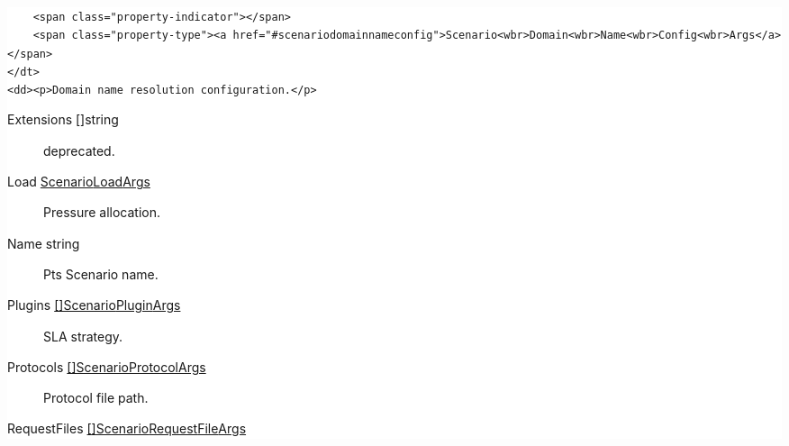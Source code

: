         <span class="property-indicator"></span>
        <span class="property-type"><a href="#scenariodomainnameconfig">Scenario<wbr>Domain<wbr>Name<wbr>Config<wbr>Args</a></span>
    </dt>
    <dd><p>Domain name resolution configuration.</p>
</dd><dt class="property-optional"
            title="Optional">
        <span id="extensions_go">
<a data-swiftype-name="resource-property" data-swiftype-type="text" href="#extensions_go" style="color: inherit; text-decoration: inherit;">Extensions</a>
</span>
        <span class="property-indicator"></span>
        <span class="property-type">[]string</span>
    </dt>
    <dd><p>deprecated.</p>
</dd><dt class="property-optional"
            title="Optional">
        <span id="load_go">
<a data-swiftype-name="resource-property" data-swiftype-type="text" href="#load_go" style="color: inherit; text-decoration: inherit;">Load</a>
</span>
        <span class="property-indicator"></span>
        <span class="property-type"><a href="#scenarioload">Scenario<wbr>Load<wbr>Args</a></span>
    </dt>
    <dd><p>Pressure allocation.</p>
</dd><dt class="property-optional"
            title="Optional">
        <span id="name_go">
<a data-swiftype-name="resource-property" data-swiftype-type="text" href="#name_go" style="color: inherit; text-decoration: inherit;">Name</a>
</span>
        <span class="property-indicator"></span>
        <span class="property-type">string</span>
    </dt>
    <dd><p>Pts Scenario name.</p>
</dd><dt class="property-optional"
            title="Optional">
        <span id="plugins_go">
<a data-swiftype-name="resource-property" data-swiftype-type="text" href="#plugins_go" style="color: inherit; text-decoration: inherit;">Plugins</a>
</span>
        <span class="property-indicator"></span>
        <span class="property-type"><a href="#scenarioplugin">[]Scenario<wbr>Plugin<wbr>Args</a></span>
    </dt>
    <dd><p>SLA strategy.</p>
</dd><dt class="property-optional"
            title="Optional">
        <span id="protocols_go">
<a data-swiftype-name="resource-property" data-swiftype-type="text" href="#protocols_go" style="color: inherit; text-decoration: inherit;">Protocols</a>
</span>
        <span class="property-indicator"></span>
        <span class="property-type"><a href="#scenarioprotocol">[]Scenario<wbr>Protocol<wbr>Args</a></span>
    </dt>
    <dd><p>Protocol file path.</p>
</dd><dt class="property-optional"
            title="Optional">
        <span id="requestfiles_go">
<a data-swiftype-name="resource-property" data-swiftype-type="text" href="#requestfiles_go" style="color: inherit; text-decoration: inherit;">Request<wbr>Files</a>
</span>
        <span class="property-indicator"></span>
        <span class="property-type"><a href="#scenariorequestfile">[]Scenario<wbr>Request<wbr>File<wbr>Args</a></span>